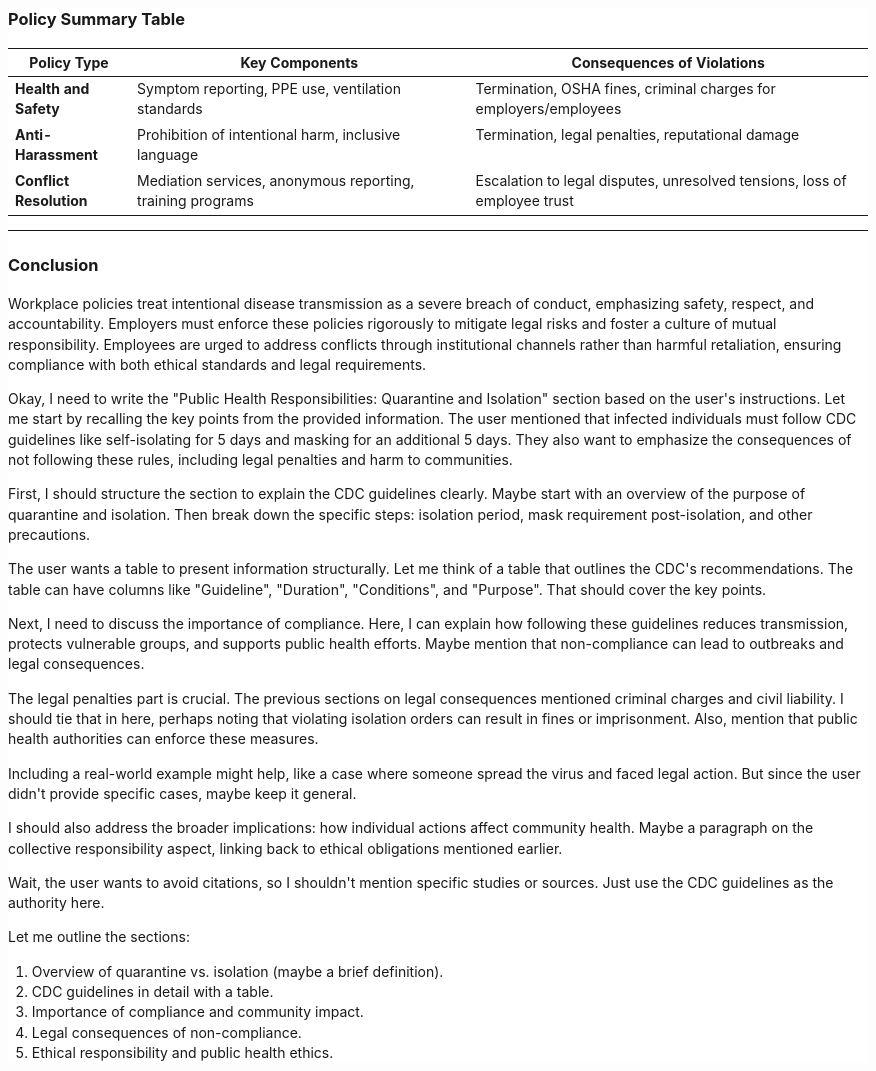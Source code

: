 ### **Policy Summary Table**  
| **Policy Type**               | **Key Components**                                                                 | **Consequences of Violations**                                                                 |  
|-------------------------------|-----------------------------------------------------------------------------------|---------------------------------------------------------------------------------------------|  
| **Health and Safety**          | Symptom reporting, PPE use, ventilation standards                                  | Termination, OSHA fines, criminal charges for employers/employees                           |  
| **Anti-Harassment**            | Prohibition of intentional harm, inclusive language                               | Termination, legal penalties, reputational damage                                             |  
| **Conflict Resolution**        | Mediation services, anonymous reporting, training programs                        | Escalation to legal disputes, unresolved tensions, loss of employee trust                    |  

---

### **Conclusion**  
Workplace policies treat intentional disease transmission as a severe breach of conduct, emphasizing safety, respect, and accountability. Employers must enforce these policies rigorously to mitigate legal risks and foster a culture of mutual responsibility. Employees are urged to address conflicts through institutional channels rather than harmful retaliation, ensuring compliance with both ethical standards and legal requirements.


Okay, I need to write the "Public Health Responsibilities: Quarantine and Isolation" section based on the user's instructions. Let me start by recalling the key points from the provided information. The user mentioned that infected individuals must follow CDC guidelines like self-isolating for 5 days and masking for an additional 5 days. They also want to emphasize the consequences of not following these rules, including legal penalties and harm to communities.

First, I should structure the section to explain the CDC guidelines clearly. Maybe start with an overview of the purpose of quarantine and isolation. Then break down the specific steps: isolation period, mask requirement post-isolation, and other precautions. 

The user wants a table to present information structurally. Let me think of a table that outlines the CDC's recommendations. The table can have columns like "Guideline", "Duration", "Conditions", and "Purpose". That should cover the key points.

Next, I need to discuss the importance of compliance. Here, I can explain how following these guidelines reduces transmission, protects vulnerable groups, and supports public health efforts. Maybe mention that non-compliance can lead to outbreaks and legal consequences.

The legal penalties part is crucial. The previous sections on legal consequences mentioned criminal charges and civil liability. I should tie that in here, perhaps noting that violating isolation orders can result in fines or imprisonment. Also, mention that public health authorities can enforce these measures.

Including a real-world example might help, like a case where someone spread the virus and faced legal action. But since the user didn't provide specific cases, maybe keep it general.

I should also address the broader implications: how individual actions affect community health. Maybe a paragraph on the collective responsibility aspect, linking back to ethical obligations mentioned earlier.

Wait, the user wants to avoid citations, so I shouldn't mention specific studies or sources. Just use the CDC guidelines as the authority here.

Let me outline the sections:

1. Overview of quarantine vs. isolation (maybe a brief definition).
2. CDC guidelines in detail with a table.
3. Importance of compliance and community impact.
4. Legal consequences of non-compliance.
5. Ethical responsibility and public health ethics.
